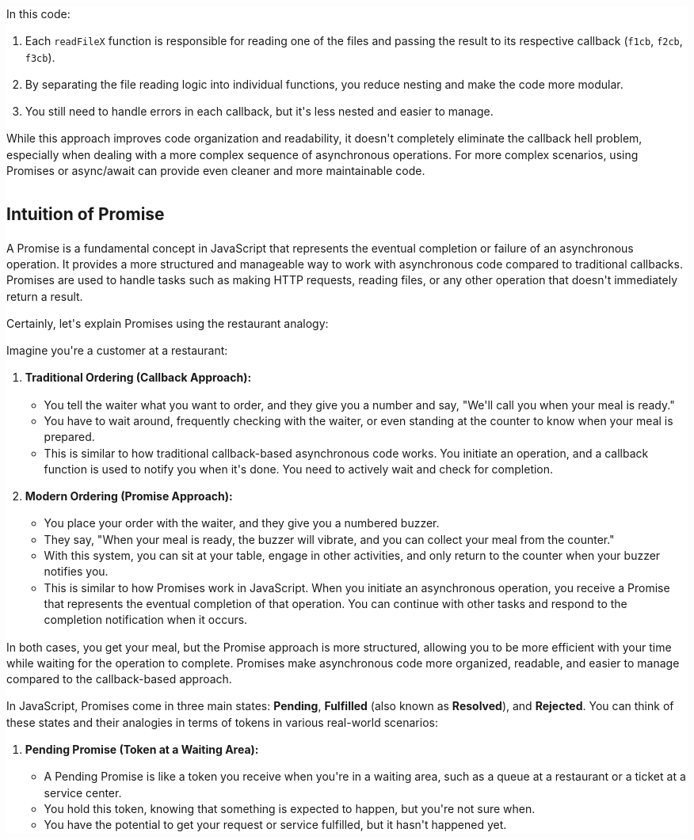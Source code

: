 In this code:

1. Each `readFileX` function is responsible for reading one of the files and passing the result to its respective callback (`f1cb`, `f2cb`, `f3cb`).

2. By separating the file reading logic into individual functions, you reduce nesting and make the code more modular.

3. You still need to handle errors in each callback, but it's less nested and easier to manage.

While this approach improves code organization and readability, it doesn't completely eliminate the callback hell problem, especially when dealing with a more complex sequence of asynchronous operations. For more complex scenarios, using Promises or async/await can provide even cleaner and more maintainable code.

## Intuition of Promise

A Promise is a fundamental concept in JavaScript that represents the eventual completion or failure of an asynchronous operation. It provides a more structured and manageable way to work with asynchronous code compared to traditional callbacks. Promises are used to handle tasks such as making HTTP requests, reading files, or any other operation that doesn't immediately return a result.

Certainly, let's explain Promises using the restaurant analogy:

Imagine you're a customer at a restaurant:

1. **Traditional Ordering (Callback Approach):**

   - You tell the waiter what you want to order, and they give you a number and say, "We'll call you when your meal is ready."
   - You have to wait around, frequently checking with the waiter, or even standing at the counter to know when your meal is prepared.
   - This is similar to how traditional callback-based asynchronous code works. You initiate an operation, and a callback function is used to notify you when it's done. You need to actively wait and check for completion.

2. **Modern Ordering (Promise Approach):**
   - You place your order with the waiter, and they give you a numbered buzzer.
   - They say, "When your meal is ready, the buzzer will vibrate, and you can collect your meal from the counter."
   - With this system, you can sit at your table, engage in other activities, and only return to the counter when your buzzer notifies you.
   - This is similar to how Promises work in JavaScript. When you initiate an asynchronous operation, you receive a Promise that represents the eventual completion of that operation. You can continue with other tasks and respond to the completion notification when it occurs.

In both cases, you get your meal, but the Promise approach is more structured, allowing you to be more efficient with your time while waiting for the operation to complete. Promises make asynchronous code more organized, readable, and easier to manage compared to the callback-based approach.

In JavaScript, Promises come in three main states: **Pending**, **Fulfilled** (also known as **Resolved**), and **Rejected**. You can think of these states and their analogies in terms of tokens in various real-world scenarios:

1. **Pending Promise (Token at a Waiting Area):**

   - A Pending Promise is like a token you receive when you're in a waiting area, such as a queue at a restaurant or a ticket at a service center.
   - You hold this token, knowing that something is expected to happen, but you're not sure when.
   - You have the potential to get your request or service fulfilled, but it hasn't happened yet.
